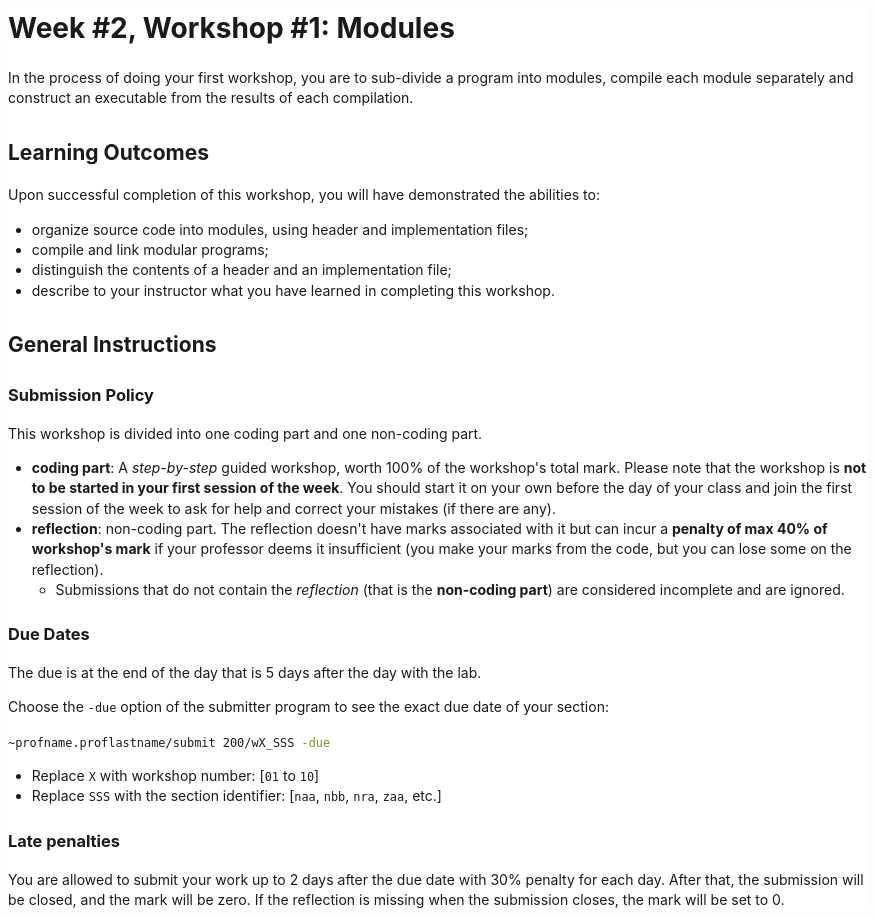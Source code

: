 # Week #2, Workshop #1: Modules

In the process of doing your first workshop, you are to sub-divide a program into modules, compile each module separately and construct an executable from the results of each compilation.



## Learning Outcomes

Upon successful completion of this workshop, you will have demonstrated the abilities to:

- organize source code into modules, using header and implementation files;
- compile and link modular programs;
- distinguish the contents of a header and an implementation file;
- describe to your instructor what you have learned in completing this workshop.



## General Instructions

### Submission Policy

This workshop is divided into one coding part and one non-coding part.

- **coding part**: A *step-by-step* guided workshop, worth 100% of the workshop's total mark.
  Please note that the workshop is **not to be started in your first session of the week**. You should start it on your own before the day of your class and join the first session of the week to ask for help and correct your mistakes (if there are any).
- **reflection**: non-coding part. The reflection doesn't have marks associated with it but can incur a **penalty of max 40% of workshop's mark** if your professor deems it insufficient (you make your marks from the code, but you can lose some on the reflection).
  - Submissions that do not contain the *reflection* (that is the **non-coding part**) are considered incomplete and are ignored.



### Due Dates


The due is at the end of the day that is 5 days after the day with the lab.

Choose the `-due` option of the submitter program to see the exact due date of your section:

```bash
~profname.proflastname/submit 200/wX_SSS -due
```

- Replace `X` with workshop number: [`01` to `10`]
- Replace `SSS` with the section identifier: [`naa`, `nbb`, `nra`, `zaa`, etc.]



### Late penalties

You are allowed to submit your work up to 2 days after the due date with 30% penalty for each day. After that, the submission will be closed, and the mark will be zero. If the reflection is missing when the submission closes, the mark will be set to 0.
